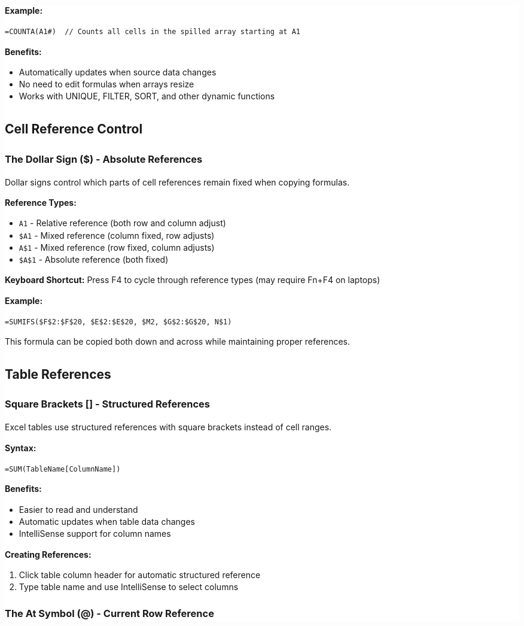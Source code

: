 **Example:**

```excel
=COUNTA(A1#)  // Counts all cells in the spilled array starting at A1
```

**Benefits:**

- Automatically updates when source data changes
- No need to edit formulas when arrays resize
- Works with UNIQUE, FILTER, SORT, and other dynamic functions

## Cell Reference Control

### The Dollar Sign ($) - Absolute References

Dollar signs control which parts of cell references remain fixed when copying formulas.

**Reference Types:**

- `A1` - Relative reference (both row and column adjust)
- `$A1` - Mixed reference (column fixed, row adjusts)
- `A$1` - Mixed reference (row fixed, column adjusts)
- `$A$1` - Absolute reference (both fixed)

**Keyboard Shortcut:** Press F4 to cycle through reference types (may require Fn+F4 on laptops)

**Example:**

```excel
=SUMIFS($F$2:$F$20, $E$2:$E$20, $M2, $G$2:$G$20, N$1)
```

This formula can be copied both down and across while maintaining proper references.

## Table References

### Square Brackets [] - Structured References

Excel tables use structured references with square brackets instead of cell ranges.

**Syntax:**

```excel
=SUM(TableName[ColumnName])
```

**Benefits:**

- Easier to read and understand
- Automatic updates when table data changes
- IntelliSense support for column names

**Creating References:**

1. Click table column header for automatic structured reference
2. Type table name and use IntelliSense to select columns

### The At Symbol (@) - Current Row Reference
